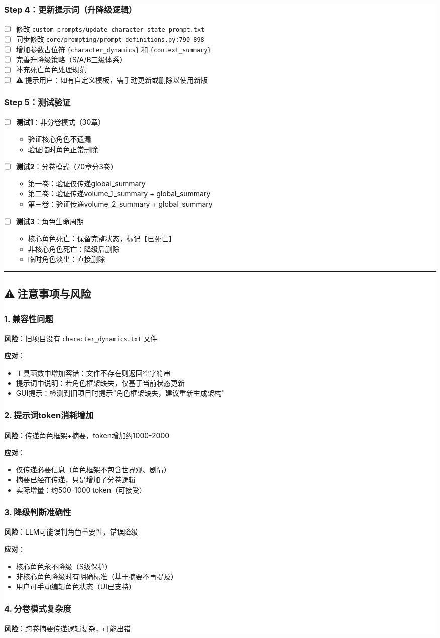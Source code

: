 ### Step 4：更新提示词（升降级逻辑）
- [ ] 修改 `custom_prompts/update_character_state_prompt.txt`
- [ ] 同步修改 `core/prompting/prompt_definitions.py:790-898`
- [ ] 增加参数占位符 `{character_dynamics}` 和 `{context_summary}`
- [ ] 完善升降级策略（S/A/B三级体系）
- [ ] 补充死亡角色处理规范
- [ ] ⚠️ 提示用户：如有自定义模板，需手动更新或删除以使用新版

### Step 5：测试验证
- [ ] **测试1**：非分卷模式（30章）
  - 验证核心角色不遗漏
  - 验证临时角色正常删除

- [ ] **测试2**：分卷模式（70章分3卷）
  - 第一卷：验证仅传递global_summary
  - 第二卷：验证传递volume_1_summary + global_summary
  - 第三卷：验证传递volume_2_summary + global_summary

- [ ] **测试3**：角色生命周期
  - 核心角色死亡：保留完整状态，标记【已死亡】
  - 非核心角色死亡：降级后删除
  - 临时角色淡出：直接删除

---

## ⚠️ 注意事项与风险

### 1. 兼容性问题
**风险**：旧项目没有 `character_dynamics.txt` 文件

**应对**：
- 工具函数中增加容错：文件不存在则返回空字符串
- 提示词中说明：若角色框架缺失，仅基于当前状态更新
- GUI提示：检测到旧项目时提示"角色框架缺失，建议重新生成架构"

### 2. 提示词token消耗增加
**风险**：传递角色框架+摘要，token增加约1000-2000

**应对**：
- 仅传递必要信息（角色框架不包含世界观、剧情）
- 摘要已经在传递，只是增加了分卷逻辑
- 实际增量：约500-1000 token（可接受）

### 3. 降级判断准确性
**风险**：LLM可能误判角色重要性，错误降级

**应对**：
- 核心角色永不降级（S级保护）
- 非核心角色降级时有明确标准（基于摘要不再提及）
- 用户可手动编辑角色状态（UI已支持）

### 4. 分卷模式复杂度
**风险**：跨卷摘要传递逻辑复杂，可能出错
